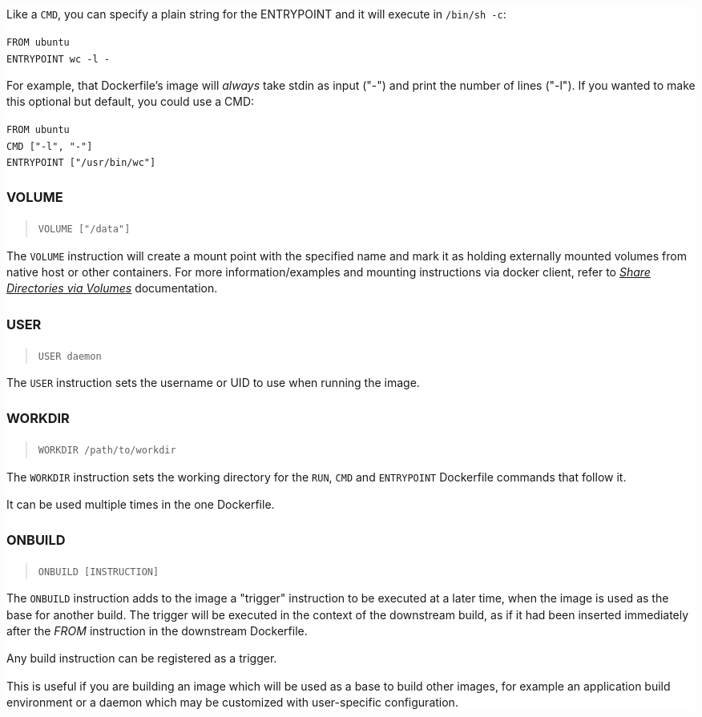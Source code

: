Like a `CMD`, you can specify a plain string for the
ENTRYPOINT and it will execute in `/bin/sh -c`:

    FROM ubuntu
    ENTRYPOINT wc -l -

For example, that Dockerfile’s image will *always* take stdin as input
("-") and print the number of lines ("-l"). If you wanted to make this
optional but default, you could use a CMD:

    FROM ubuntu
    CMD ["-l", "-"]
    ENTRYPOINT ["/usr/bin/wc"]

### VOLUME

> `VOLUME ["/data"]`

The `VOLUME` instruction will create a mount point
with the specified name and mark it as holding externally mounted
volumes from native host or other containers. For more
information/examples and mounting instructions via docker client, refer
to [*Share Directories via
Volumes*](../../use/working_with_volumes/#volume-def) documentation.

### USER

> `USER daemon`

The `USER` instruction sets the username or UID to
use when running the image.

### WORKDIR

> `WORKDIR /path/to/workdir`

The `WORKDIR` instruction sets the working directory
for the `RUN`, `CMD` and
`ENTRYPOINT` Dockerfile commands that follow it.

It can be used multiple times in the one Dockerfile.

### ONBUILD

> `ONBUILD [INSTRUCTION]`

The `ONBUILD` instruction adds to the image a
"trigger" instruction to be executed at a later time, when the image is
used as the base for another build. The trigger will be executed in the
context of the downstream build, as if it had been inserted immediately
after the *FROM* instruction in the downstream Dockerfile.

Any build instruction can be registered as a trigger.

This is useful if you are building an image which will be used as a base
to build other images, for example an application build environment or a
daemon which may be customized with user-specific configuration.
